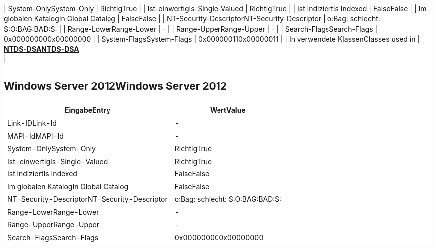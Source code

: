 | <span data-ttu-id="2ba39-226">System-Only</span><span class="sxs-lookup"><span data-stu-id="2ba39-226">System-Only</span></span>            | <span data-ttu-id="2ba39-227">Richtig</span><span class="sxs-lookup"><span data-stu-id="2ba39-227">True</span></span>                                     |
| <span data-ttu-id="2ba39-228">Ist-einwertig</span><span class="sxs-lookup"><span data-stu-id="2ba39-228">Is-Single-Valued</span></span>       | <span data-ttu-id="2ba39-229">Richtig</span><span class="sxs-lookup"><span data-stu-id="2ba39-229">True</span></span>                                     |
| <span data-ttu-id="2ba39-230">Ist indiziert</span><span class="sxs-lookup"><span data-stu-id="2ba39-230">Is Indexed</span></span>             | <span data-ttu-id="2ba39-231">False</span><span class="sxs-lookup"><span data-stu-id="2ba39-231">False</span></span>                                    |
| <span data-ttu-id="2ba39-232">Im globalen Katalog</span><span class="sxs-lookup"><span data-stu-id="2ba39-232">In Global Catalog</span></span>      | <span data-ttu-id="2ba39-233">False</span><span class="sxs-lookup"><span data-stu-id="2ba39-233">False</span></span>                                    |
| <span data-ttu-id="2ba39-234">NT-Security-Descriptor</span><span class="sxs-lookup"><span data-stu-id="2ba39-234">NT-Security-Descriptor</span></span> | <span data-ttu-id="2ba39-235">o:Bag: schlecht: S:</span><span class="sxs-lookup"><span data-stu-id="2ba39-235">O:BAG:BAD:S:</span></span>                             |
| <span data-ttu-id="2ba39-236">Range-Lower</span><span class="sxs-lookup"><span data-stu-id="2ba39-236">Range-Lower</span></span>            | \-                                       |
| <span data-ttu-id="2ba39-237">Range-Upper</span><span class="sxs-lookup"><span data-stu-id="2ba39-237">Range-Upper</span></span>            | \-                                       |
| <span data-ttu-id="2ba39-238">Search-Flags</span><span class="sxs-lookup"><span data-stu-id="2ba39-238">Search-Flags</span></span>           | <span data-ttu-id="2ba39-239">0x00000000</span><span class="sxs-lookup"><span data-stu-id="2ba39-239">0x00000000</span></span>                               |
| <span data-ttu-id="2ba39-240">System-Flags</span><span class="sxs-lookup"><span data-stu-id="2ba39-240">System-Flags</span></span>           | <span data-ttu-id="2ba39-241">0x00000011</span><span class="sxs-lookup"><span data-stu-id="2ba39-241">0x00000011</span></span>                               |
| <span data-ttu-id="2ba39-242">In verwendete Klassen</span><span class="sxs-lookup"><span data-stu-id="2ba39-242">Classes used in</span></span>        | [<span data-ttu-id="2ba39-243">**NTDS-DSA**</span><span class="sxs-lookup"><span data-stu-id="2ba39-243">**NTDS-DSA**</span></span>](c-ntdsdsa.md)<br/> |



## <a name="windows-server-2012"></a><span data-ttu-id="2ba39-244">Windows Server 2012</span><span class="sxs-lookup"><span data-stu-id="2ba39-244">Windows Server 2012</span></span>



| <span data-ttu-id="2ba39-245">Eingabe</span><span class="sxs-lookup"><span data-stu-id="2ba39-245">Entry</span></span> | <span data-ttu-id="2ba39-246">Wert</span><span class="sxs-lookup"><span data-stu-id="2ba39-246">Value</span></span> |
|------------------------|------------------------------------------|
| <span data-ttu-id="2ba39-247">Link-ID</span><span class="sxs-lookup"><span data-stu-id="2ba39-247">Link-Id</span></span>                | \-                                       |
| <span data-ttu-id="2ba39-248">MAPI-Id</span><span class="sxs-lookup"><span data-stu-id="2ba39-248">MAPI-Id</span></span>                | \-                                       |
| <span data-ttu-id="2ba39-249">System-Only</span><span class="sxs-lookup"><span data-stu-id="2ba39-249">System-Only</span></span>            | <span data-ttu-id="2ba39-250">Richtig</span><span class="sxs-lookup"><span data-stu-id="2ba39-250">True</span></span>                                     |
| <span data-ttu-id="2ba39-251">Ist-einwertig</span><span class="sxs-lookup"><span data-stu-id="2ba39-251">Is-Single-Valued</span></span>       | <span data-ttu-id="2ba39-252">Richtig</span><span class="sxs-lookup"><span data-stu-id="2ba39-252">True</span></span>                                     |
| <span data-ttu-id="2ba39-253">Ist indiziert</span><span class="sxs-lookup"><span data-stu-id="2ba39-253">Is Indexed</span></span>             | <span data-ttu-id="2ba39-254">False</span><span class="sxs-lookup"><span data-stu-id="2ba39-254">False</span></span>                                    |
| <span data-ttu-id="2ba39-255">Im globalen Katalog</span><span class="sxs-lookup"><span data-stu-id="2ba39-255">In Global Catalog</span></span>      | <span data-ttu-id="2ba39-256">False</span><span class="sxs-lookup"><span data-stu-id="2ba39-256">False</span></span>                                    |
| <span data-ttu-id="2ba39-257">NT-Security-Descriptor</span><span class="sxs-lookup"><span data-stu-id="2ba39-257">NT-Security-Descriptor</span></span> | <span data-ttu-id="2ba39-258">o:Bag: schlecht: S:</span><span class="sxs-lookup"><span data-stu-id="2ba39-258">O:BAG:BAD:S:</span></span>                             |
| <span data-ttu-id="2ba39-259">Range-Lower</span><span class="sxs-lookup"><span data-stu-id="2ba39-259">Range-Lower</span></span>            | \-                                       |
| <span data-ttu-id="2ba39-260">Range-Upper</span><span class="sxs-lookup"><span data-stu-id="2ba39-260">Range-Upper</span></span>            | \-                                       |
| <span data-ttu-id="2ba39-261">Search-Flags</span><span class="sxs-lookup"><span data-stu-id="2ba39-261">Search-Flags</span></span>           | <span data-ttu-id="2ba39-262">0x00000000</span><span class="sxs-lookup"><span data-stu-id="2ba39-262">0x00000000</span></span>                               |